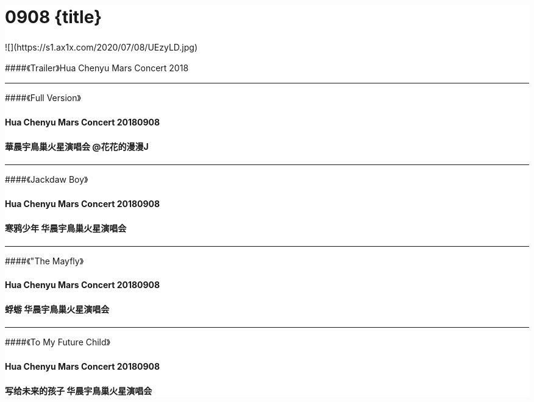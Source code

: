 # 0908 {title}

<div class="background" markdown="1">
![](https://s1.ax1x.com/2020/07/08/UEzyLD.jpg)
</div>

####《Trailer》Hua Chenyu Mars Concert 2018

<iframe width="949" height="534" src="https://www.youtube.com/embed/xEyVMBsqmJA" frameborder="0" allow="accelerometer; autoplay; encrypted-media; gyroscope; picture-in-picture" allowfullscreen></iframe>

----------------------

####《Full Version》
#### Hua Chenyu Mars Concert 20180908
#### 華晨宇鳥巢火星演唱会 @花花的漫漫J

<iframe width="1536" height="864" src="https://www.youtube.com/embed/uX2eU3ccBUQ" frameborder="0" allow="accelerometer; autoplay; encrypted-media; gyroscope; picture-in-picture" allowfullscreen></iframe>

----------------------

####《Jackdaw Boy》
#### Hua Chenyu Mars Concert 20180908
#### 寒鸦少年 华晨宇鳥巢火星演唱会

<iframe width="1536" height="864" src="https://www.youtube.com/embed/vUFcqzDsVTI" frameborder="0" allow="accelerometer; autoplay; encrypted-media; gyroscope; picture-in-picture" allowfullscreen></iframe>

----------------------

####《"The Mayfly》
#### Hua Chenyu Mars Concert 20180908
#### 蜉蝣 华晨宇鳥巢火星演唱会

<iframe width="1706" height="960" src="https://www.youtube.com/embed/52iZV_Clyr0" frameborder="0" allow="accelerometer; autoplay; encrypted-media; gyroscope; picture-in-picture" allowfullscreen></iframe>

----------------------

####《To My Future Child》
#### Hua Chenyu Mars Concert 20180908
#### 写给未来的孩子 华晨宇鳥巢火星演唱会

<iframe width="1706" height="960" src="https://www.youtube.com/embed/qAC3EwbpHyw" frameborder="0" allow="accelerometer; autoplay; encrypted-media; gyroscope; picture-in-picture" allowfullscreen></iframe>
